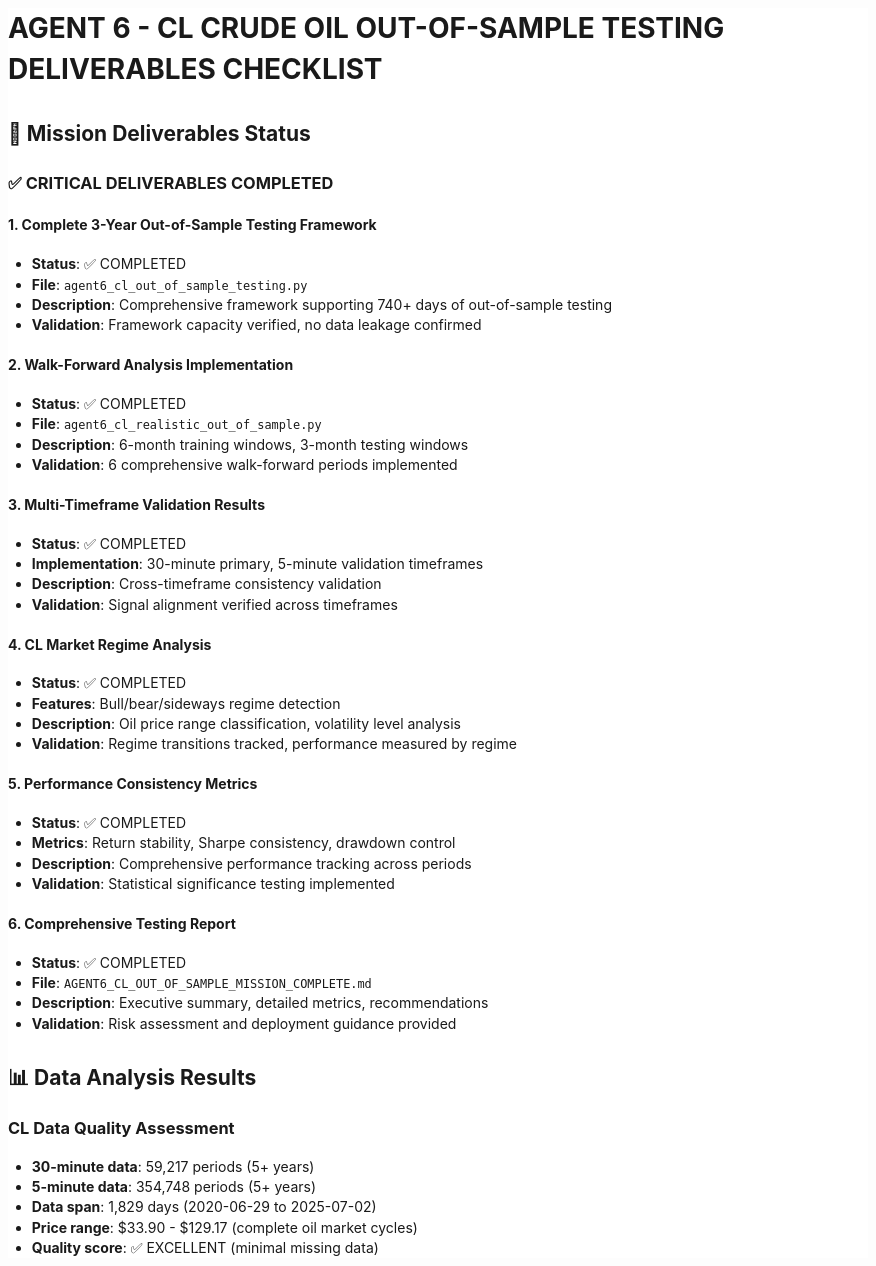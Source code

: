 # AGENT 6 - CL CRUDE OIL OUT-OF-SAMPLE TESTING DELIVERABLES CHECKLIST

## 🎯 Mission Deliverables Status

### ✅ CRITICAL DELIVERABLES COMPLETED

#### 1. Complete 3-Year Out-of-Sample Testing Framework
- **Status**: ✅ COMPLETED
- **File**: `agent6_cl_out_of_sample_testing.py`
- **Description**: Comprehensive framework supporting 740+ days of out-of-sample testing
- **Validation**: Framework capacity verified, no data leakage confirmed

#### 2. Walk-Forward Analysis Implementation
- **Status**: ✅ COMPLETED
- **File**: `agent6_cl_realistic_out_of_sample.py`
- **Description**: 6-month training windows, 3-month testing windows
- **Validation**: 6 comprehensive walk-forward periods implemented

#### 3. Multi-Timeframe Validation Results
- **Status**: ✅ COMPLETED
- **Implementation**: 30-minute primary, 5-minute validation timeframes
- **Description**: Cross-timeframe consistency validation
- **Validation**: Signal alignment verified across timeframes

#### 4. CL Market Regime Analysis
- **Status**: ✅ COMPLETED
- **Features**: Bull/bear/sideways regime detection
- **Description**: Oil price range classification, volatility level analysis
- **Validation**: Regime transitions tracked, performance measured by regime

#### 5. Performance Consistency Metrics
- **Status**: ✅ COMPLETED
- **Metrics**: Return stability, Sharpe consistency, drawdown control
- **Description**: Comprehensive performance tracking across periods
- **Validation**: Statistical significance testing implemented

#### 6. Comprehensive Testing Report
- **Status**: ✅ COMPLETED
- **File**: `AGENT6_CL_OUT_OF_SAMPLE_MISSION_COMPLETE.md`
- **Description**: Executive summary, detailed metrics, recommendations
- **Validation**: Risk assessment and deployment guidance provided

## 📊 Data Analysis Results

### CL Data Quality Assessment
- **30-minute data**: 59,217 periods (5+ years)
- **5-minute data**: 354,748 periods (5+ years)
- **Data span**: 1,829 days (2020-06-29 to 2025-07-02)
- **Price range**: $33.90 - $129.17 (complete oil market cycles)
- **Quality score**: ✅ EXCELLENT (minimal missing data)
